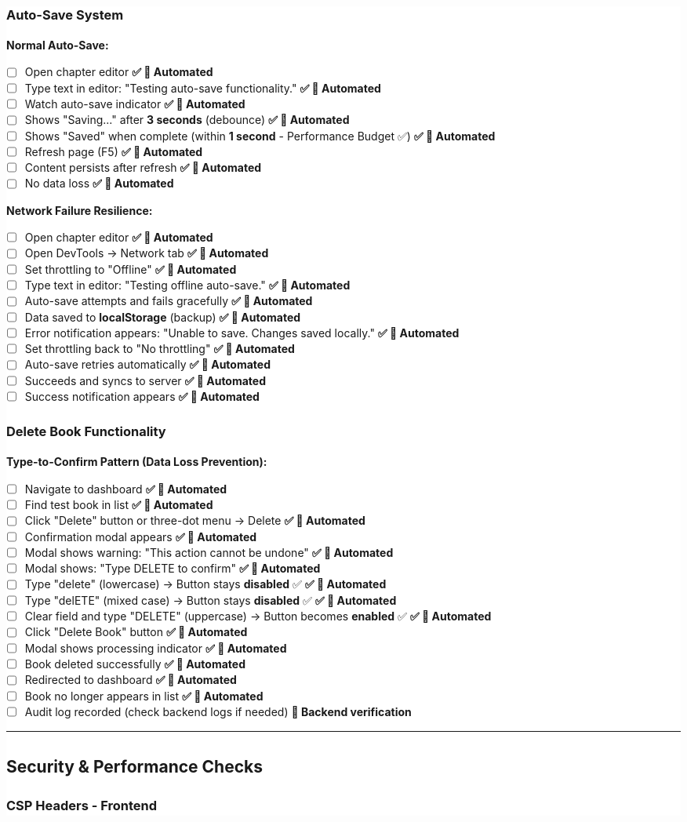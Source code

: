 ### Auto-Save System

**Normal Auto-Save:**

- [ ] Open chapter editor **✅ 🤖 Automated**
- [ ] Type text in editor: "Testing auto-save functionality." **✅ 🤖 Automated**
- [ ] Watch auto-save indicator **✅ 🤖 Automated**
- [ ] Shows "Saving..." after **3 seconds** (debounce) **✅ 🤖 Automated**
- [ ] Shows "Saved" when complete (within **1 second** - Performance Budget ✅) **✅ 🤖 Automated**
- [ ] Refresh page (F5) **✅ 🤖 Automated**
- [ ] Content persists after refresh **✅ 🤖 Automated**
- [ ] No data loss **✅ 🤖 Automated**

**Network Failure Resilience:**

- [ ] Open chapter editor **✅ 🤖 Automated**
- [ ] Open DevTools → Network tab **✅ 🤖 Automated**
- [ ] Set throttling to "Offline" **✅ 🤖 Automated**
- [ ] Type text in editor: "Testing offline auto-save." **✅ 🤖 Automated**
- [ ] Auto-save attempts and fails gracefully **✅ 🤖 Automated**
- [ ] Data saved to **localStorage** (backup) **✅ 🤖 Automated**
- [ ] Error notification appears: "Unable to save. Changes saved locally." **✅ 🤖 Automated**
- [ ] Set throttling back to "No throttling" **✅ 🤖 Automated**
- [ ] Auto-save retries automatically **✅ 🤖 Automated**
- [ ] Succeeds and syncs to server **✅ 🤖 Automated**
- [ ] Success notification appears **✅ 🤖 Automated**

### Delete Book Functionality

**Type-to-Confirm Pattern (Data Loss Prevention):**

- [ ] Navigate to dashboard **✅ 🤖 Automated**
- [ ] Find test book in list **✅ 🤖 Automated**
- [ ] Click "Delete" button or three-dot menu → Delete **✅ 🤖 Automated**
- [ ] Confirmation modal appears **✅ 🤖 Automated**
- [ ] Modal shows warning: "This action cannot be undone" **✅ 🤖 Automated**
- [ ] Modal shows: "Type DELETE to confirm" **✅ 🤖 Automated**
- [ ] Type "delete" (lowercase) → Button stays **disabled** ✅ **✅ 🤖 Automated**
- [ ] Type "delETE" (mixed case) → Button stays **disabled** ✅ **✅ 🤖 Automated**
- [ ] Clear field and type "DELETE" (uppercase) → Button becomes **enabled** ✅ **✅ 🤖 Automated**
- [ ] Click "Delete Book" button **✅ 🤖 Automated**
- [ ] Modal shows processing indicator **✅ 🤖 Automated**
- [ ] Book deleted successfully **✅ 🤖 Automated**
- [ ] Redirected to dashboard **✅ 🤖 Automated**
- [ ] Book no longer appears in list **✅ 🤖 Automated**
- [ ] Audit log recorded (check backend logs if needed) **🔧 Backend verification**

---

## Security & Performance Checks

### CSP Headers - Frontend
